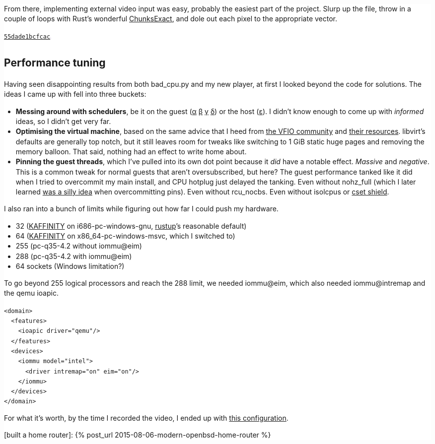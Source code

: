 From there, implementing external video input was easy, probably the easiest part of the project.
Slurp up the file, throw in a couple of loops with Rust’s wonderful [ChunksExact], and dole out each pixel to the appropriate vector.

[ChunksExact]: https://doc.rust-lang.org/std/primitive.slice.html#method.chunks_exact

<div class="local-commit"><a href="https://bitbucket.org/delan/badapple.rs/commits/55dade1bcfcac5752ff669f14db45e7afe8bc789"><code>55dade1bcfcac</code></a><img src="/images/badapple-commit-dot.svg"></div>

## Performance tuning

Having seen disappointing results from both bad_cpu.py and my new player, at first I looked beyond the code for solutions.
The ideas I came up with fell into three buckets:

* **Messing around with schedulers**, be it on the guest ([α][α] [β][β] [γ][γ] [δ][δ]) or the host ([ε]). I didn’t know enough to come up with *informed* ideas, so I didn’t get very far.
* **Optimising the virtual machine**, based on the same advice that I heed from [the VFIO community] and [their resources]. libvirt’s defaults are generally top notch, but it still leaves room for tweaks like switching to 1 GiB static huge pages and removing the memory balloon. That said, nothing had an effect to write home about.
* **Pinning the guest threads**, which I’ve pulled into its own dot point because it *did* have a notable effect. *Massive* and *negative*. This is a common tweak for normal guests that aren’t oversubscribed, but here? The guest performance tanked like it did when I tried to overcommit my main install, and CPU hotplug just delayed the tanking. Even without nohz_full (which I later learned [was a silly idea] when overcommitting pins). Even without rcu_nocbs. Even without isolcpus or [cset shield].

[α]: https://www.microsoftpressstore.com/articles/article.aspx?p=2233328&seqNum=7
[β]: http://recoverymonkey.org/2007/08/17/processor-scheduling-and-quanta-in-windows-and-a-bit-about-unixlinux/
[γ]: https://docs.microsoft.com/en-us/windows/win32/procthread/multimedia-class-scheduler-service
[δ]: https://docs.microsoft.com/en-us/windows/win32/procthread/platform-work-queue-api
[ε]: https://www.kernel.org/doc/Documentation/scheduler/sched-rt-group.txt
[the VFIO community]: https://discord.gg/f63cXwH
[their resources]: https://wiki.archlinux.org/index.php/PCI_passthrough_via_OVMF
[was a silly idea]: https://www.kernel.org/doc/Documentation/timers/NO_HZ.txt
[cset shield]: https://www.codeblueprint.co.uk/2019/10/08/isolcpus-is-deprecated-kinda.html

I also ran into a bunch of limits while figuring out how far I could push my hardware.

* 32 ([KAFFINITY] on i686-pc-windows-gnu, [rustup]’s reasonable default)
* 64 ([KAFFINITY] on x86_64-pc-windows-msvc, which I switched to)
* 255 (pc-q35-4.2 without iommu@eim)
* 288 (pc-q35-4.2 with iommu@eim)
* 64 sockets (Windows limitation?)

[KAFFINITY]: https://docs.microsoft.com/en-us/windows-hardware/drivers/kernel/interrupt-affinity-and-priority#about-kaffinity
[rustup]: https://rustup.rs

To go beyond 255 logical processors and reach the 288 limit, we needed iommu@eim, which also needed iommu@intremap and the qemu ioapic.

```
<domain>
  <features>
    <ioapic driver="qemu"/>
  </features>
  <devices>
    <iommu model="intel">
      <driver intremap="on" eim="on"/>
    </iommu>
  </devices>
</domain>
```

For what it’s worth, by the time I recorded the video, I ended up with [this configuration].

[this configuration]: /static/badapple.xml


[Bad Apple!!]: https://en.wikipedia.org/wiki/Bad_Apple!!
[music video]: https://www.youtube.com/watch?v=FtutLA63Cp8
[“the doom of music videos”]: https://twitter.com/Clipsey5/status/1276287929447579648
[everything]: https://twitter.com/marcan42/status/1273964930618646528
[string lights]: https://twitter.com/Reif_FHI/status/1069150346289659904
[oscilloscopes]: https://twitter.com/marcan42/status/1042376140512538625
[video]: https://twitter.com/marcan42/status/1273957984243027968
[turned out to be “fake”]: https://twitter.com/marcan42/status/1273957984243027968
[video editing]: https://en.wikipedia.org/wiki/Adobe_After_Effects
[@kbeckmann]: https://twitter.com/kbeckmann/status/1275835614529806348
[@winocm]: https://twitter.com/winocm/status/1276037359503466497
[only has eightish]: https://ark.intel.com/content/www/us/en/ark/products/80915/intel-xeon-processor-e3-1276-v3-8m-cache-3-60-ghz.html
[only has twelvish]: https://ark.intel.com/content/www/us/en/ark/products/191045/intel-core-i7-9750h-processor-12m-cache-up-to-4-50-ghz.html
[Igalia]: https://www.igalia.com
[built a home router]: {% post_url 2015-08-06-modern-openbsd-home-router %}
[^1]: [I still use that router] at home today, almost five years later, and I’m only planning to decommission it because I recently upgraded to gigabit internet, which the poor thing just can’t keep up with.
[I still use that router]: https://bitbucket.org/delan/daria.daz.cat
[My main Windows install]: https://bucket.daz.cat/e768982969270172.xml
[My video player]: https://bitbucket.org/delan/badapple.rs
[bad_cpu.py]: https://gist.github.com/kbeckmann/41254cc559ee4917913e522cc529a4e5
[affinity]: https://en.wikipedia.org/wiki/Processor_affinity
[pulse-width modulation]: https://en.wikipedia.org/wiki/Pulse-width_modulation
[register-width bit mask]: https://docs.microsoft.com/en-us/windows-hardware/drivers/kernel/interrupt-affinity-and-priority#about-kaffinity
[processor groups]: https://docs.microsoft.com/en-us/windows/win32/procthread/processor-groups
[The library we were using]: https://pypi.org/project/psutil/
[Python’s bindings for the Windows API]: https://pypi.org/project/pywin32/
[SetThreadGroupAffinity]: https://docs.microsoft.com/en-us/windows/win32/api/processtopologyapi/nf-processtopologyapi-setthreadgroupaffinity
[GetLogicalProcessorInformationEx]: https://docs.microsoft.com/en-us/windows/win32/api/sysinfoapi/nf-sysinfoapi-getlogicalprocessorinformationex
[InitializeProcThreadAttributeList]: https://docs.microsoft.com/en-us/windows/win32/api/processthreadsapi/nf-processthreadsapi-initializeprocthreadattributelist
[UpdateProcThreadAttribute]: https://docs.microsoft.com/en-us/windows/win32/api/processthreadsapi/nf-processthreadsapi-updateprocthreadattribute
[CreateRemoteThreadEx]: https://docs.microsoft.com/en-us/windows/win32/api/processthreadsapi/nf-processthreadsapi-createremotethreadex
[GetLogicalProcessorInformation]: https://docs.microsoft.com/en-us/windows/win32/api/sysinfoapi/nf-sysinfoapi-getlogicalprocessorinformation
[this usage in the wild]: https://github.com/GPUOpen-LibrariesAndSDKs/cpu-core-counts/blob/7c2329aa7109c4d26f83d44f9a422524a63dac82/windows/ThreadCount-Win7.cpp
[tried to do both]: https://bitbucket.org/delan/badapple.rs/src/e18f7dbf69c07fe153f5536847bf69a9e03d5777/src/windows.rs?at=trunk#lines-53:59
[Pin]: https://doc.rust-lang.org/std/pin/struct.Pin.html
[SendInput]: https://docs.microsoft.com/en-us/windows/win32/api/winuser/nf-winuser-sendinput
[SendMessage]: https://docs.microsoft.com/en-us/windows/win32/api/winuser/nf-winuser-sendmessage
[probably be better]: https://stackoverflow.com/questions/1220820
[worked around that]: https://bitbucket.org/delan/badapple.rs/commits/096347fca5582ac28ce502f8bf8d51728ce7fdad
[FindWindowW]: https://docs.microsoft.com/en-us/windows/win32/api/winuser/nf-winuser-findwindoww
[SetForegroundWindow]: https://docs.microsoft.com/en-us/windows/win32/api/winuser/nf-winuser-setforegroundwindow
[until the tiles become wildly inaccurate]: https://twitter.com/winocm/status/1276314798758588418
[Instant]: https://doc.rust-lang.org/std/time/struct.Instant.html
[monotonic]: https://en.wikipedia.org/wiki/Monotonic_function
[QueryPerformanceCounter]: https://docs.microsoft.com/en-us/windows/win32/api/profileapi/nf-profileapi-queryperformancecounter
[much stricter guarantees]: https://docs.microsoft.com/en-us/windows/win32/sysinfo/acquiring-high-resolution-time-stamps
[magic]: /images/badapple-magic.jpg
[^2]: This includes workarounds for lying firmware, handling of unsynchronised TSC values across processors, and much more. I would seriously recommend reading Microsoft’s [documentation about this], it’s very interesting!
[documentation about this]: https://docs.microsoft.com/en-us/windows/win32/sysinfo/acquiring-high-resolution-time-stamps
[dynamic frequency scaling]: https://en.wikipedia.org/wiki/Dynamic_frequency_scaling
[SetThreadPriority]: https://docs.microsoft.com/en-us/windows/win32/api/processthreadsapi/nf-processthreadsapi-setthreadpriority
[ProcThreadAttributeList]: https://docs.microsoft.com/en-us/windows/win32/api/processthreadsapi/nf-processthreadsapi-updateprocthreadattribute
[AtomicUsize]: https://doc.rust-lang.org/std/sync/atomic/struct.AtomicUsize.html
[synchronisation primitives]: https://docs.microsoft.com/en-us/windows/win32/sync/synchronization-objects
[Barrier]: https://doc.rust-lang.org/std/sync/struct.Barrier.html
[^3]: I don’t think this is actually true, but I’m sticking with the analogy.
[RwLock]: https://doc.rust-lang.org/std/sync/struct.RwLock.html
[I wrote a video player]: https://bitbucket.org/delan/badapple.rs